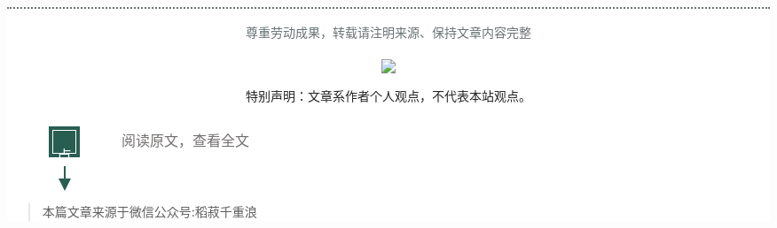 </section><section style="border-top: 2px dotted #697375; width: 100%; box-sizing: border-box;"></section></section></section></section><section class="Powered-by-XIUMI V5" style="box-sizing: border-box;"><section class="" style="margin-top: 5px; margin-right: 0%; margin-left: 0%; box-sizing: border-box;"><section class="" style="text-align: center; color: #697375; font-size: 14px; line-height: 1.8; box-sizing: border-box;">
<p style="box-sizing: border-box;">尊重劳动成果，转载请注明来源、保持文章内容完整</p>

</section></section></section></section></section></section><section class="Powered-by-XIUMI V5" style="box-sizing: border-box;"><section class="" style="text-align: center; margin-top: 10px; margin-bottom: 10px; box-sizing: border-box;"><section class="" style="max-width: 100%; vertical-align: middle; display: inline-block; width: 90%; overflow: hidden !important; box-sizing: border-box;"><img style="vertical-align: middle; width: 100%; box-sizing: border-box;" src="https://sdxf28.gq/wp-content/uploads/2018/04/wxsync-18155146955adeaa82d82f21524542082.jpeg" width="100%" data-ratio="1" data-src="" data-type="jpeg" data-w="600" /></section></section></section><section class="Powered-by-XIUMI V5" style="box-sizing: border-box;"><section class="" style="box-sizing: border-box;"><section class="" style="box-sizing: border-box;">
<p style="box-sizing: border-box;"></p>

</section></section></section><section class="Powered-by-XIUMI V5" style="box-sizing: border-box;"><section class="" style="box-sizing: border-box;"><section class="" style="text-align: center; font-size: 14px; color: #272424; box-sizing: border-box;">
<p style="box-sizing: border-box;">特别声明：文章系作者个人观点，不代表本站观点。</p>

</section></section></section><section class="Powered-by-XIUMI V5" style="box-sizing: border-box;"><section class="" style="margin: 10px 0%; box-sizing: border-box;"><section class="" style="display: inline-block; vertical-align: top; width: 15%; box-sizing: border-box;"><section class="Powered-by-XIUMI V5" style="box-sizing: border-box;"><section class="" style="margin-top: 10px; margin-right: 0%; margin-left: 0%; text-align: center; transform: translate3d(0px, 0px, 0px); font-size: 11px; box-sizing: border-box;"><section class="" style="padding: 4px; display: inline-block; background-color: #285e51; box-sizing: border-box;"><section class="" style="width: 1.6em; height: 1.6em; font-size: 17px; line-height: 1.5em; color: #ffffff; box-sizing: border-box; border: 1px solid #ffffff;">
<p style="box-sizing: border-box;">点</p>

</section></section></section></section><section class="Powered-by-XIUMI V5" style="box-sizing: border-box;"><section class="" style="text-align: center; line-height: 0; overflow: hidden; transform: translate3d(0px, 0px, 0px); margin-right: 0%; margin-left: 0%; box-sizing: border-box;"><section class="" style="display: inline-block; box-sizing: border-box;"><section class="Powered-by-XIUMI V5" style="box-sizing: border-box;"><section class="" style="box-sizing: border-box;"><section class="" style="width: 2px; height: 1em; margin: auto; background-color: #285e51; box-sizing: border-box;"></section></section></section><section class="Powered-by-XIUMI V5" style="box-sizing: border-box;"><section class="" style="box-sizing: border-box;"><section class="" style="width: 0px; border-top: 1em solid #285e51; border-left: 0.5em solid transparent !important; border-right: 0.5em solid transparent !important; box-sizing: border-box;"></section></section></section></section></section></section></section><section class="" style="display: inline-block; vertical-align: top; width: 85%; box-sizing: border-box;"><section class="Powered-by-XIUMI V5" style="box-sizing: border-box;"><section class="" style="margin-top: 15px; margin-right: 0%; margin-left: 0%; box-sizing: border-box;"><section class="" style="font-size: 12px; color: #757070; box-sizing: border-box;">
<p style="box-sizing: border-box;"><span style="font-size: 16px; box-sizing: border-box;">阅读原文，查看全文</span></p>

</section></section></section></section></section></section></section>
<blockquote>本篇文章来源于微信公众号:稻菽千重浪</blockquote>